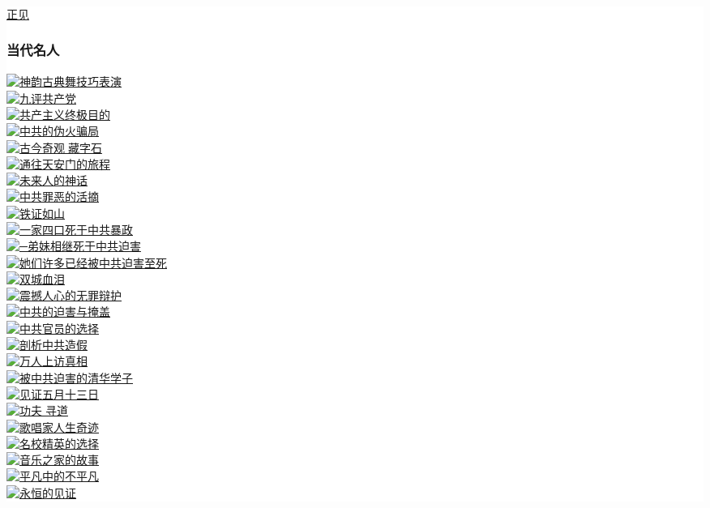 <a href="https://d3q99y09eaol9n.cloudfront.net/8?fvkqdjmcj" target="_blank">正见</a></p></td></tr><tr><td width="742"><h3><p><strong>当代名人</strong></p></h3></td><td VALIGN=TOP rowspan=50><a href="https://d11nevi7tqoyh2.cloudfront.net/video/play/1034.html" target="_blank"><img width="130" src="https://raw.githubusercontent.com/1992513/djy/master/gb/130/gudianwu.jpg" title="神韵古典舞技巧表演" alt="神韵古典舞技巧表演"></a><br><a href="https://d11nevi7tqoyh2.cloudfront.net/video/play/1154.html" target="_blank"><img width="130" src="https://raw.githubusercontent.com/1992513/djy/master/gb/130/9ping.jpg" title="九评共产党" alt="九评共产党"></a><br><a href="https://d11nevi7tqoyh2.cloudfront.net/video/play/1118.html" target="_blank"><img width="130" src="https://raw.githubusercontent.com/1992513/djy/master/gb/130/communism.jpg" title="共产主义终极目的" alt="共产主义终极目的"></a><br><a href="https://d11nevi7tqoyh2.cloudfront.net/video/play/1.html" target="_blank"><img width="130" src="https://raw.githubusercontent.com/1992513/djy/master/gb/130/weihuo.jpg" title="中共的伪火骗局" alt="中共的伪火骗局"></a><br><a href="https://d11nevi7tqoyh2.cloudfront.net/video/play/2.html" target="_blank"><img width="130" src="https://raw.githubusercontent.com/1992513/djy/master/gb/130/changzhi.jpg" title="古今奇观 藏字石" alt="古今奇观 藏字石"></a><br><a href="https://d11nevi7tqoyh2.cloudfront.net/video/play/1044.html" target="_blank"><img width="130" src="https://raw.githubusercontent.com/1992513/djy/master/gb/130/tianan.jpg" title="通往天安门的旅程" alt="通往天安门的旅程"></a><br><a href="https://d11nevi7tqoyh2.cloudfront.net/video/play/49.html" target="_blank"><img width="130" src="https://raw.githubusercontent.com/1992513/djy/master/gb/130/weilai.jpg" title="未来人的神话" alt="未来人的神话"></a><br><a href="https://d11nevi7tqoyh2.cloudfront.net/video/play/1216.html" target="_blank"><img width="130" src="https://raw.githubusercontent.com/1992513/djy/master/gb/130/ji-zy.jpg" title="中共罪恶的活摘" alt="中共罪恶的活摘"></a><br><a href="https://d11nevi7tqoyh2.cloudfront.net/video/play/1080.html" target="_blank"><img width="130" src="https://raw.githubusercontent.com/1992513/djy/master/gb/130/huozhai.jpg" title="铁证如山" alt="铁证如山"></a><br><a href="https://d11nevi7tqoyh2.cloudfront.net/video/play/149.html" target="_blank"><img width="130" src="https://raw.githubusercontent.com/1992513/djy/master/gb/130/4ke.jpg" title="一家四口死于中共暴政" alt="一家四口死于中共暴政"></a><br><a href="https://d11nevi7tqoyh2.cloudfront.net/video/play/150.html" target="_blank"><img width="130" src="https://raw.githubusercontent.com/1992513/djy/master/gb/130/jie-di.jpg" title="─弟妹相继死于中共迫害" alt="─弟妹相继死于中共迫害"></a><br><a href="https://d11nevi7tqoyh2.cloudfront.net/video/play/154.html" target="_blank"><img width="130" src="https://raw.githubusercontent.com/1992513/djy/master/gb/130/ma-sj.jpg" title="她们许多已经被中共迫害至死" alt="她们许多已经被中共迫害至死"></a><br><a href="https://d11nevi7tqoyh2.cloudfront.net/video/play/153.html" target="_blank"><img width="130" src="https://raw.githubusercontent.com/1992513/djy/master/gb/130/shuan-cxl.jpg" title="双城血泪" alt="双城血泪"></a><br><a href="https://d11nevi7tqoyh2.cloudfront.net/video/play/21.html" target="_blank"><img width="130" src="https://raw.githubusercontent.com/1992513/djy/master/gb/130/wu-zbh.jpg" title="震撼人心的无罪辩护" alt="震撼人心的无罪辩护"></a><br><a href="https://d11nevi7tqoyh2.cloudfront.net/video/play/158.html" target="_blank"><img width="130" src="https://raw.githubusercontent.com/1992513/djy/master/gb/130/6c10-720.jpg" title="中共的迫害与掩盖" alt="中共的迫害与掩盖"></a><br><a href="https://d11nevi7tqoyh2.cloudfront.net/video/play/30.html" target="_blank"><img width="130" src="https://raw.githubusercontent.com/1992513/djy/master/gb/130/xian-z.jpg" title="中共官员的选择" alt="中共官员的选择"></a><br><a href="https://d11nevi7tqoyh2.cloudfront.net/video/play/3.html" target="_blank"><img width="130" src="https://raw.githubusercontent.com/1992513/djy/master/gb/130/1400l.jpg" title="剖析中共造假" alt="剖析中共造假"></a><br><a href="https://d11nevi7tqoyh2.cloudfront.net/video/play/1103.html" target="_blank"><img width="130" src="https://raw.githubusercontent.com/1992513/djy/master/gb/130/425.jpg" title="万人上访真相" alt="万人上访真相"></a><br><a href="https://d11nevi7tqoyh2.cloudfront.net/video/play/121.html" target="_blank"><img width="130" src="https://raw.githubusercontent.com/1992513/djy/master/gb/130/qing-h.jpg" title="被中共迫害的清华学子" alt="被中共迫害的清华学子"></a><br><a href="https://d11nevi7tqoyh2.cloudfront.net/video/play/14.html" target="_blank"><img width="130" src="https://raw.githubusercontent.com/1992513/djy/master/gb/130/jian-z513.jpg" title="见证五月十三日" alt="见证五月十三日"></a><br><a href="https://d11nevi7tqoyh2.cloudfront.net/video/play/1096.html" target="_blank"><img width="130" src="https://raw.githubusercontent.com/1992513/djy/master/gb/130/gongfu.jpg" title="功夫 寻道" alt="功夫 寻道"></a><br><a href="https://d11nevi7tqoyh2.cloudfront.net/video/play/1104.html" target="_blank"><img width="130" src="https://raw.githubusercontent.com/1992513/djy/master/gb/130/guangguimian.jpg" title="歌唱家人生奇迹" alt="歌唱家人生奇迹"></a><br><a href="https://d11nevi7tqoyh2.cloudfront.net/video/play/163.html" target="_blank"><img width="130" src="https://raw.githubusercontent.com/1992513/djy/master/gb/130/ming-jjy.jpg" title="名校精英的选择" alt="名校精英的选择"></a><br><a href="https://d11nevi7tqoyh2.cloudfront.net/video/play/18.html" target="_blank"><img width="130" src="https://raw.githubusercontent.com/1992513/djy/master/gb/130/yin-lj.jpg" title="音乐之家的故事" alt="音乐之家的故事"></a><br><a href="https://d11nevi7tqoyh2.cloudfront.net/video/play/33.html" target="_blank"><img width="130" src="https://raw.githubusercontent.com/1992513/djy/master/gb/130/ming-hsf.jpg" title="平凡中的不平凡" alt="平凡中的不平凡"></a><br><a href="https://github.com/1992513/www/blob/master/README.md?dfh#9" target="_blank"><img width="130" src="https://raw.githubusercontent.com/1992513/djy/master/gb/130/yong-h.jpg" title="永恒的见证"  alt="永恒的见证"></a><br><a href="https://github.com/1992513/djy/blob/master/gb/13/9/29/n3974789.md?dfh#1" target="_blank">